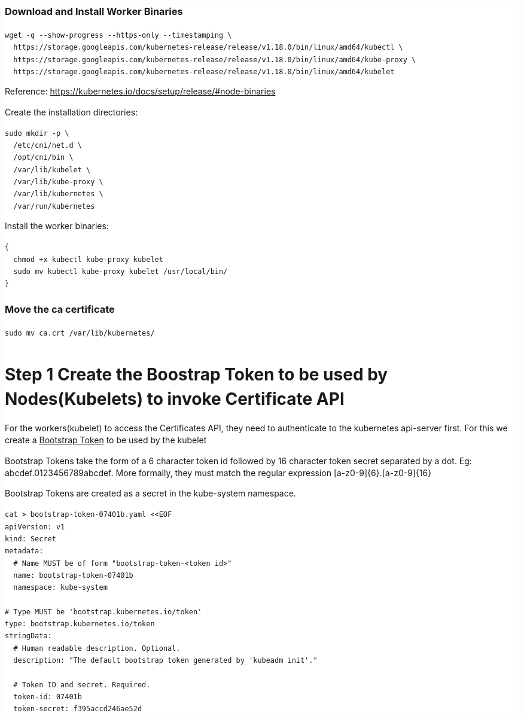 ### Download and Install Worker Binaries

```
wget -q --show-progress --https-only --timestamping \
  https://storage.googleapis.com/kubernetes-release/release/v1.18.0/bin/linux/amd64/kubectl \
  https://storage.googleapis.com/kubernetes-release/release/v1.18.0/bin/linux/amd64/kube-proxy \
  https://storage.googleapis.com/kubernetes-release/release/v1.18.0/bin/linux/amd64/kubelet
```

Reference: https://kubernetes.io/docs/setup/release/#node-binaries

Create the installation directories:

```
sudo mkdir -p \
  /etc/cni/net.d \
  /opt/cni/bin \
  /var/lib/kubelet \
  /var/lib/kube-proxy \
  /var/lib/kubernetes \
  /var/run/kubernetes
```

Install the worker binaries:

```
{
  chmod +x kubectl kube-proxy kubelet
  sudo mv kubectl kube-proxy kubelet /usr/local/bin/
}
```
### Move the ca certificate

`sudo mv ca.crt /var/lib/kubernetes/`

# Step 1 Create the Boostrap Token to be used by Nodes(Kubelets) to invoke Certificate API

For the workers(kubelet) to access the Certificates API, they need to authenticate to the kubernetes api-server first. For this we create a [Bootstrap Token](https://kubernetes.io/docs/reference/access-authn-authz/bootstrap-tokens/) to be used by the kubelet

Bootstrap Tokens take the form of a 6 character token id followed by 16 character token secret separated by a dot. Eg: abcdef.0123456789abcdef. More formally, they must match the regular expression [a-z0-9]{6}\.[a-z0-9]{16}

Bootstrap Tokens are created as a secret in the kube-system namespace.

```
cat > bootstrap-token-07401b.yaml <<EOF
apiVersion: v1
kind: Secret
metadata:
  # Name MUST be of form "bootstrap-token-<token id>"
  name: bootstrap-token-07401b
  namespace: kube-system

# Type MUST be 'bootstrap.kubernetes.io/token'
type: bootstrap.kubernetes.io/token
stringData:
  # Human readable description. Optional.
  description: "The default bootstrap token generated by 'kubeadm init'."

  # Token ID and secret. Required.
  token-id: 07401b
  token-secret: f395accd246ae52d

```